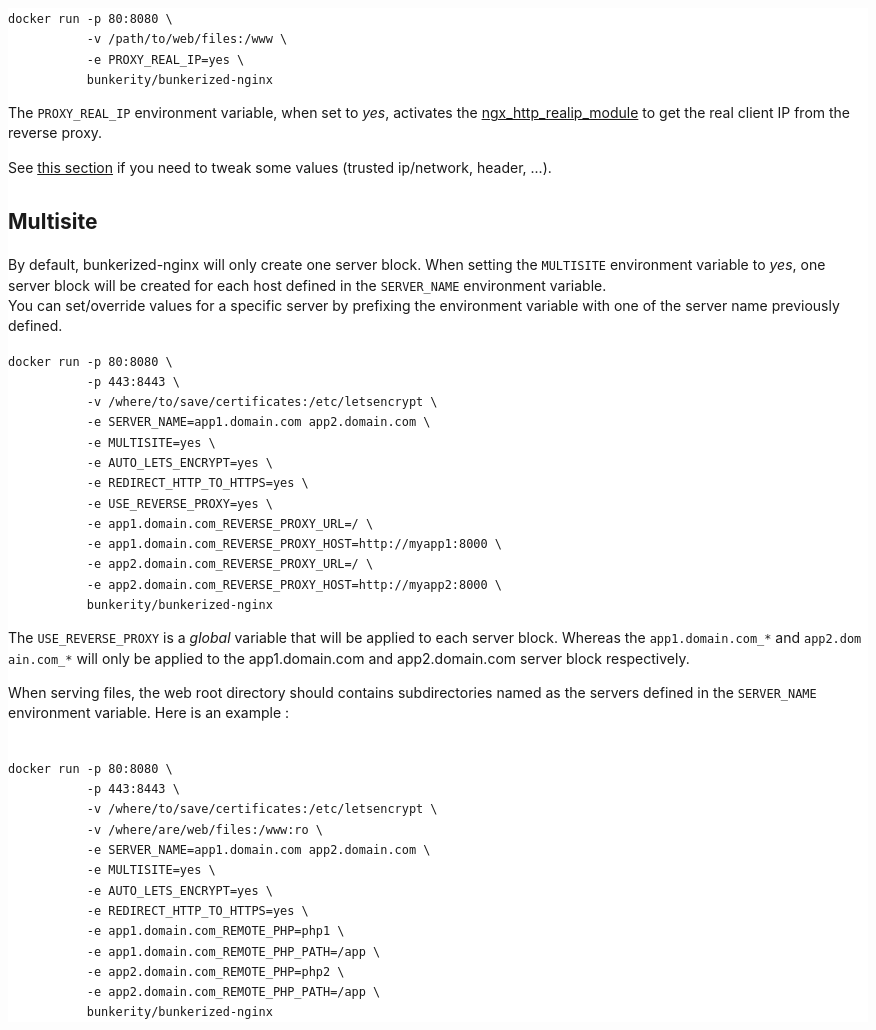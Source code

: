 ```shell
docker run -p 80:8080 \
           -v /path/to/web/files:/www \
           -e PROXY_REAL_IP=yes \
           bunkerity/bunkerized-nginx
```

The `PROXY_REAL_IP` environment variable, when set to *yes*, activates the [ngx_http_realip_module](https://nginx.org/en/docs/http/ngx_http_realip_module.html) to get the real client IP from the reverse proxy.

See [this section](#reverse-proxy) if you need to tweak some values (trusted ip/network, header, ...).

## Multisite

By default, bunkerized-nginx will only create one server block. When setting the `MULTISITE` environment variable to *yes*, one server block will be created for each host defined in the `SERVER_NAME` environment variable.  
You can set/override values for a specific server by prefixing the environment variable with one of the server name previously defined.

```shell
docker run -p 80:8080 \
           -p 443:8443 \
           -v /where/to/save/certificates:/etc/letsencrypt \
           -e SERVER_NAME=app1.domain.com app2.domain.com \
           -e MULTISITE=yes \
           -e AUTO_LETS_ENCRYPT=yes \
           -e REDIRECT_HTTP_TO_HTTPS=yes \
           -e USE_REVERSE_PROXY=yes \
           -e app1.domain.com_REVERSE_PROXY_URL=/ \
           -e app1.domain.com_REVERSE_PROXY_HOST=http://myapp1:8000 \
           -e app2.domain.com_REVERSE_PROXY_URL=/ \
           -e app2.domain.com_REVERSE_PROXY_HOST=http://myapp2:8000 \
           bunkerity/bunkerized-nginx
```

The `USE_REVERSE_PROXY` is a *global* variable that will be applied to each server block. Whereas the `app1.domain.com_*` and `app2.domain.com_*` will only be applied to the app1.domain.com and app2.domain.com server block respectively.

When serving files, the web root directory should contains subdirectories named as the servers defined in the `SERVER_NAME` environment variable. Here is an example :

```shell

docker run -p 80:8080 \
           -p 443:8443 \
           -v /where/to/save/certificates:/etc/letsencrypt \
           -v /where/are/web/files:/www:ro \
           -e SERVER_NAME=app1.domain.com app2.domain.com \
           -e MULTISITE=yes \
           -e AUTO_LETS_ENCRYPT=yes \
           -e REDIRECT_HTTP_TO_HTTPS=yes \
           -e app1.domain.com_REMOTE_PHP=php1 \
           -e app1.domain.com_REMOTE_PHP_PATH=/app \
           -e app2.domain.com_REMOTE_PHP=php2 \
           -e app2.domain.com_REMOTE_PHP_PATH=/app \
           bunkerity/bunkerized-nginx
```
